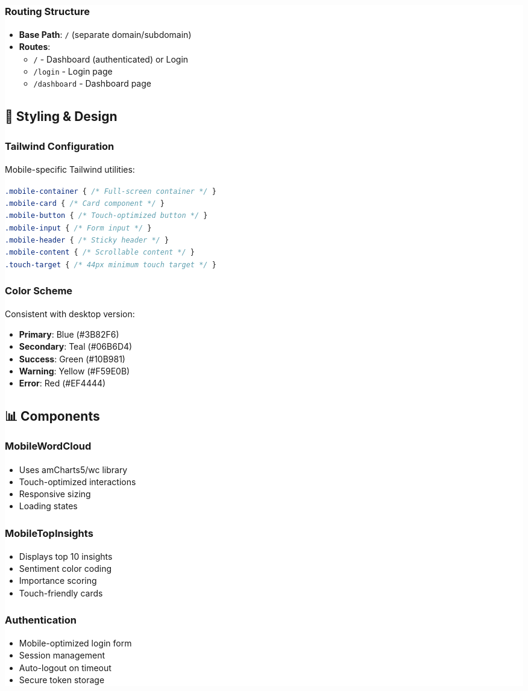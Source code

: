 ### Routing Structure

- **Base Path**: `/` (separate domain/subdomain)
- **Routes**:
  - `/` - Dashboard (authenticated) or Login
  - `/login` - Login page
  - `/dashboard` - Dashboard page

## 🎨 Styling & Design

### Tailwind Configuration

Mobile-specific Tailwind utilities:

```css
.mobile-container { /* Full-screen container */ }
.mobile-card { /* Card component */ }
.mobile-button { /* Touch-optimized button */ }
.mobile-input { /* Form input */ }
.mobile-header { /* Sticky header */ }
.mobile-content { /* Scrollable content */ }
.touch-target { /* 44px minimum touch target */ }
```

### Color Scheme

Consistent with desktop version:
- **Primary**: Blue (#3B82F6)
- **Secondary**: Teal (#06B6D4)
- **Success**: Green (#10B981)
- **Warning**: Yellow (#F59E0B)
- **Error**: Red (#EF4444)

## 📊 Components

### MobileWordCloud
- Uses amCharts5/wc library
- Touch-optimized interactions
- Responsive sizing
- Loading states

### MobileTopInsights
- Displays top 10 insights
- Sentiment color coding
- Importance scoring
- Touch-friendly cards

### Authentication
- Mobile-optimized login form
- Session management
- Auto-logout on timeout
- Secure token storage
